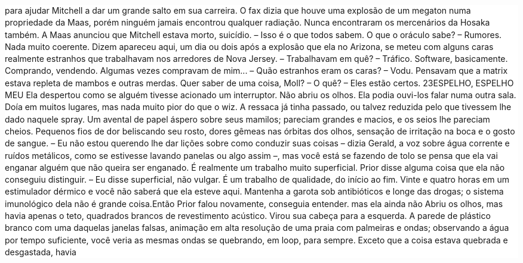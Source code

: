 para ajudar Mitchell a dar um grande salto em sua
carreira. O fax dizia que houve uma explosão de um
megaton numa propriedade da Maas, porém ninguém
jamais encontrou qualquer radiação. Nunca encontraram
os mercenários da Hosaka
também. A Maas anunciou que Mitchell estava morto,
suicídio.
– Isso é o que todos sabem. O que o oráculo sabe?
– Rumores. Nada muito coerente. Dizem
apareceu aqui, um dia ou dois após a explosão
que
ela
no Arizona, se meteu com alguns caras realmente
estranhos que trabalhavam nos arredores de Nova
Jersey.
– Trabalhavam em quê?
– Tráfico. Software, basicamente. Comprando, vendendo.
Algumas vezes compravam de mim...
– Quão estranhos eram os caras?
– Vodu. Pensavam que a matrix estava repleta de
mambos e outras merdas. Quer saber de uma
coisa, Moll?
– O quê?
– Eles estão certos.
23ESPELHO, ESPELHO MEU
Ela despertou como se alguém tivesse acionado um
interruptor.
Não abriu os olhos. Ela podia ouvi-los falar numa outra
sala. Doía em muitos lugares, mas nada
muito pior do que o wiz. A ressaca já tinha passado, ou
talvez reduzida pelo que tivessem lhe dado naquele
spray.
Um avental de papel áspero sobre seus mamilos;
pareciam grandes e macios, e os seios lhe pareciam
cheios. Pequenos fios de dor beliscando seu rosto, dores
gêmeas nas órbitas dos olhos, sensação de irritação na
boca e o gosto de sangue.
– Eu não estou querendo lhe dar lições sobre como
conduzir suas coisas – dizia Gerald, a voz
sobre água corrente e ruídos metálicos, como se
estivesse lavando panelas ou algo assim –, mas você
está se fazendo de tolo se pensa que ela vai enganar
alguém que não queira ser enganado. É realmente um
trabalho muito superficial.
Prior disse alguma coisa que ela não conseguiu distinguir.
– Eu disse superficial, não vulgar. É um trabalho de
qualidade, do início ao fim. Vinte e quatro
horas em um estimulador dérmico e você não saberá que
ela esteve aqui. Mantenha a garota sob antibióticos e
longe das drogas; o sistema imunológico dela não é
grande coisa.Então Prior falou novamente,
conseguia entender.
mas
ela
ainda
não
Abriu os olhos, mas havia apenas o teto, quadrados
brancos de revestimento acústico. Virou sua
cabeça para a esquerda. A parede de plástico branco
com uma daquelas janelas falsas, animação em
alta resolução de uma praia com palmeiras e ondas;
observando a água por tempo suficiente, você veria as
mesmas ondas se quebrando, em loop, para sempre.
Exceto que a coisa estava quebrada e desgastada, havia